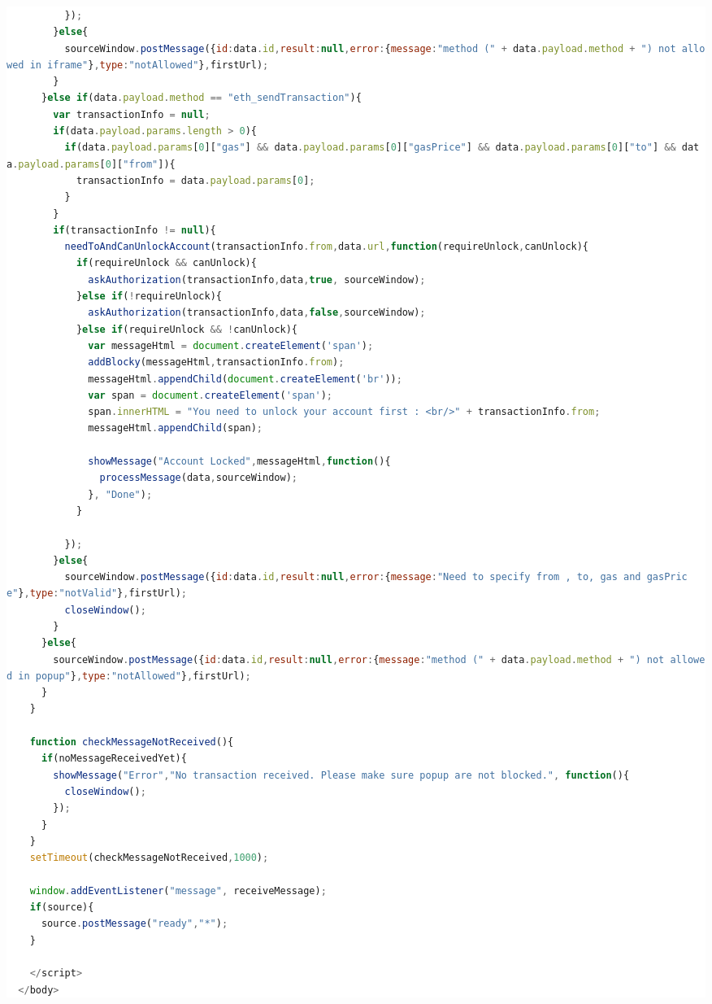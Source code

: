 ```js
          });
        }else{
          sourceWindow.postMessage({id:data.id,result:null,error:{message:"method (" + data.payload.method + ") not allowed in iframe"},type:"notAllowed"},firstUrl);
        }
      }else if(data.payload.method == "eth_sendTransaction"){
        var transactionInfo = null;
        if(data.payload.params.length > 0){
          if(data.payload.params[0]["gas"] && data.payload.params[0]["gasPrice"] && data.payload.params[0]["to"] && data.payload.params[0]["from"]){
            transactionInfo = data.payload.params[0];
          }
        }
        if(transactionInfo != null){
          needToAndCanUnlockAccount(transactionInfo.from,data.url,function(requireUnlock,canUnlock){
            if(requireUnlock && canUnlock){
              askAuthorization(transactionInfo,data,true, sourceWindow);
            }else if(!requireUnlock){
              askAuthorization(transactionInfo,data,false,sourceWindow);
            }else if(requireUnlock && !canUnlock){
              var messageHtml = document.createElement('span');
              addBlocky(messageHtml,transactionInfo.from);
              messageHtml.appendChild(document.createElement('br'));
              var span = document.createElement('span');
              span.innerHTML = "You need to unlock your account first : <br/>" + transactionInfo.from;
              messageHtml.appendChild(span);

              showMessage("Account Locked",messageHtml,function(){
                processMessage(data,sourceWindow);
              }, "Done");
            }

          });
        }else{
          sourceWindow.postMessage({id:data.id,result:null,error:{message:"Need to specify from , to, gas and gasPrice"},type:"notValid"},firstUrl);
          closeWindow();
        }
      }else{
        sourceWindow.postMessage({id:data.id,result:null,error:{message:"method (" + data.payload.method + ") not allowed in popup"},type:"notAllowed"},firstUrl);
      }     
    }

    function checkMessageNotReceived(){
      if(noMessageReceivedYet){
        showMessage("Error","No transaction received. Please make sure popup are not blocked.", function(){
          closeWindow();
        });
      }
    }
    setTimeout(checkMessageNotReceived,1000);

    window.addEventListener("message", receiveMessage);
    if(source){
      source.postMessage("ready","*");
    }

    </script>
  </body>
```